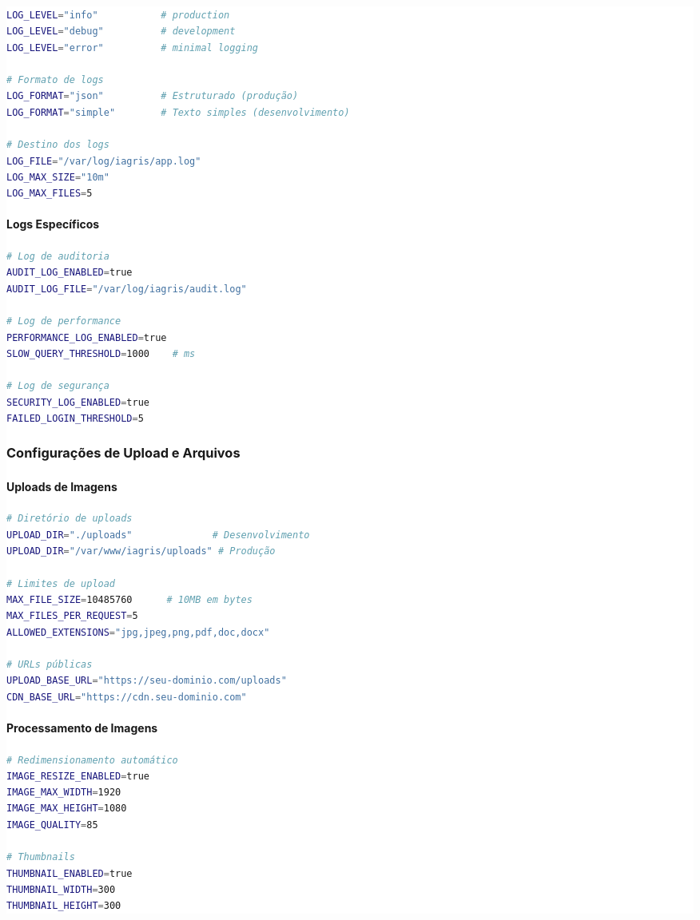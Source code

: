 ```bash
LOG_LEVEL="info"           # production
LOG_LEVEL="debug"          # development
LOG_LEVEL="error"          # minimal logging

# Formato de logs
LOG_FORMAT="json"          # Estruturado (produção)
LOG_FORMAT="simple"        # Texto simples (desenvolvimento)

# Destino dos logs
LOG_FILE="/var/log/iagris/app.log"
LOG_MAX_SIZE="10m"
LOG_MAX_FILES=5
```

#### Logs Específicos

```bash
# Log de auditoria
AUDIT_LOG_ENABLED=true
AUDIT_LOG_FILE="/var/log/iagris/audit.log"

# Log de performance
PERFORMANCE_LOG_ENABLED=true
SLOW_QUERY_THRESHOLD=1000    # ms

# Log de segurança
SECURITY_LOG_ENABLED=true
FAILED_LOGIN_THRESHOLD=5
```

### Configurações de Upload e Arquivos

#### Uploads de Imagens

```bash
# Diretório de uploads
UPLOAD_DIR="./uploads"              # Desenvolvimento
UPLOAD_DIR="/var/www/iagris/uploads" # Produção

# Limites de upload
MAX_FILE_SIZE=10485760      # 10MB em bytes
MAX_FILES_PER_REQUEST=5
ALLOWED_EXTENSIONS="jpg,jpeg,png,pdf,doc,docx"

# URLs públicas
UPLOAD_BASE_URL="https://seu-dominio.com/uploads"
CDN_BASE_URL="https://cdn.seu-dominio.com"
```

#### Processamento de Imagens

```bash
# Redimensionamento automático
IMAGE_RESIZE_ENABLED=true
IMAGE_MAX_WIDTH=1920
IMAGE_MAX_HEIGHT=1080
IMAGE_QUALITY=85

# Thumbnails
THUMBNAIL_ENABLED=true
THUMBNAIL_WIDTH=300
THUMBNAIL_HEIGHT=300
```
